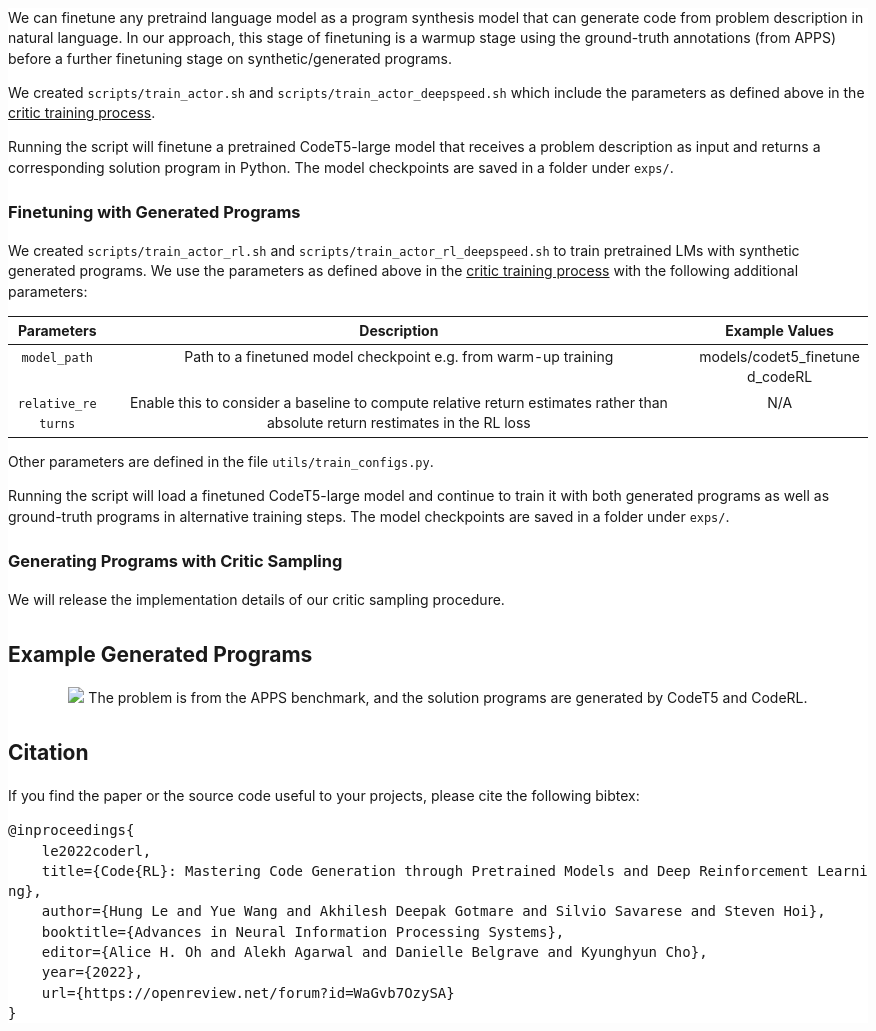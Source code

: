 We can finetune any pretraind language model as a program synthesis model that can generate code from problem description in natural language. In our approach, this stage of finetuning is a warmup stage using the ground-truth annotations (from APPS) before a further finetuning stage on synthetic/generated programs. 
 
We created `scripts/train_actor.sh` and `scripts/train_actor_deepspeed.sh` which include the parameters as defined above in the [critic training process](#training-critic). 

Running the script will finetune a pretrained CodeT5-large model that receives a problem description as input and returns a corresponding solution program in Python. 
The model checkpoints are saved in a folder under `exps/`. 

### Finetuning with Generated Programs

We created `scripts/train_actor_rl.sh` and `scripts/train_actor_rl_deepspeed.sh` to train pretrained LMs with synthetic generated programs. 
We use the parameters as defined above in the [critic training process](#training-critic) with the following additional parameters: 

|   **Parameters**  |                                              **Description**                                             |       **Example Values**       |
|:-----------------:|:--------------------------------------------------------------------------------------------------------:|:------------------------------:|
| `model_path`        | Path to a finetuned model checkpoint e.g. from warm-up training                                                                    | models/codet5_finetuned_codeRL |
| `relative_returns`    | Enable this to consider a baseline to compute relative return estimates rather than absolute return restimates in the RL loss| N/A      |

Other parameters are defined in the file `utils/train_configs.py`.


Running the script will load a finetuned CodeT5-large model and continue to train it with both generated programs as well as ground-truth programs in alternative training steps. 
The model checkpoints are saved in a folder under `exps/`. 

### Generating Programs with Critic Sampling 

We will release the implementation details of our critic sampling procedure. 

## Example Generated Programs 

<p align="center">
<img src="images/example_code.png" width="100%" />
The problem is from the APPS benchmark, and the solution programs are generated by CodeT5 and CodeRL.
</p>

## Citation 

If you find the paper or the source code useful to your projects, please cite the following bibtex: 
<pre>
@inproceedings{
	le2022coderl,
	title={Code{RL}: Mastering Code Generation through Pretrained Models and Deep Reinforcement Learning},
	author={Hung Le and Yue Wang and Akhilesh Deepak Gotmare and Silvio Savarese and Steven Hoi},
	booktitle={Advances in Neural Information Processing Systems},
	editor={Alice H. Oh and Alekh Agarwal and Danielle Belgrave and Kyunghyun Cho},
	year={2022},
	url={https://openreview.net/forum?id=WaGvb7OzySA}
}
</pre>
